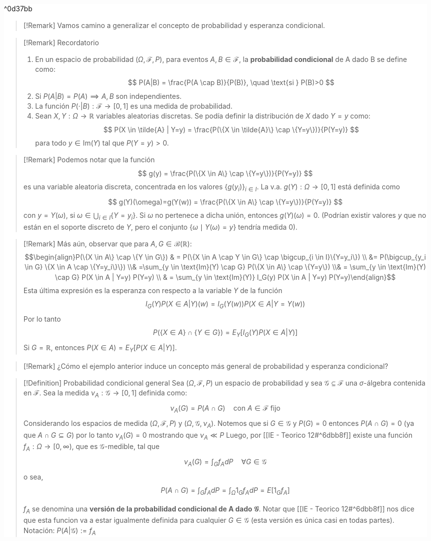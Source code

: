 ^0d37bb

>[!Remark]
>Vamos camino a generalizar el concepto de probabilidad y esperanza condicional.

>[!Remark] Recordatorio
>1.  En un espacio de probabilidad $(\Omega, \mathcal{F}, P)$, para eventos $A, B \in \mathcal{F}$, la **probabilidad condicional** de A dado B se define como: $$ P(A|B) = \frac{P(A \cap B)}{P(B)}, \quad \text{si } P(B)>0 $$
>2. Si $P(A|B) = P(A) \implies A, B$ son independientes.
>3. La función ${} P(\cdot|B): \mathcal{F} \to[0,1] {}$ es una medida de probabilidad.
>4. Sean $X, Y: \Omega \to \mathbb{R}$ variables aleatorias discretas. Se podía definir la distribución de $X$ dado $Y=y$ como: $$ P(X \in \tilde{A} | Y=y) = \frac{P(\{X \in \tilde{A}\} \cap \{Y=y\})}{P(Y=y)} $$
>para todo $y \in \text{Im}(Y)$ tal que $P(Y=y)>0$.

>[!Remark]
>Podemos notar que la función
>$$ g(y) = \frac{P(\{X \in A\} \cap \{Y=y\})}{P(Y=y)} $$
>es una variable aleatoria discreta, concentrada en los valores $\{g(y_i)\}_{i \in I}$.
>La v.a. $g(Y): \Omega \to[0,1]$ está definida como
>$$ g(Y)(\omega)=g(Y(w)) = \frac{P(\{X \in A\} \cap \{Y=y\})}{P(Y=y)} $$
>con $y=Y(\omega)$, si $\omega \in \bigcup_{i \in I} \{Y=y_i\}$. Si $\omega$ no pertenece a dicha unión, entonces $g(Y)(\omega)=0$.
>(Podrían existir valores $y$ que no están en el soporte discreto de $Y$, pero el conjunto $\{\omega \mid Y(\omega)=y\}$ tendría medida 0).

>[!Remark]
> Más aún, observar que para $A, G \in \mathcal{B}(\mathbb{R})$: $$\begin{align}P(\{X \in A\} \cap \{Y \in G\}) & = P(\{X \in A \cap Y \in G\} \cap \bigcup_{i \in I}\{Y=y_i\}) \\ &= P(\bigcup_{y_i \in G} \{X \in A \cap \{Y=y_i\}\}) \\& =\sum_{y \in \text{Im}(Y) \cap G} P(\{X \in A\} \cap \{Y=y\}) \\& = \sum_{y \in \text{Im}(Y) \cap G} P(X \in A | Y=y) P(Y=y) \\ & = \sum_{y \in \text{Im}(Y)} I_G(y) P(X \in A | Y=y) P(Y=y)\end{align}$$
>Esta última expresión es la esperanza con respecto a la variable $Y$ de la función $$I_G(Y) P(X \in A | Y)(w)=I_{G}(Y(w))P(X\in A|Y=Y(w))$$
>Por lo tanto $$P(\{X \in A\} \cap \{Y \in G\}) = E_Y[I_G(Y) P(X \in A | Y)]$$
>Si $G=\mathbb{R}$, entonces $P(X \in A) = E_Y[P(X \in A | Y)]$.

>[!Remark]
>¿Cómo el ejemplo anterior induce un concepto más general de probabilidad y esperanza condicional?

>[!Definition] Probabilidad condicional general
>Sea $(\Omega, \mathcal{F}, P)$ un espacio de probabilidad y sea $\mathcal{G} \subseteq \mathcal{F}$ una $\sigma$-álgebra contenida en $\mathcal{F}$. Sea la medida $\nu_A: \mathcal{G} \to[0,1]$ definida como: $$ \nu_A(G) = P(A \cap G) \quad \text{con } A \in \mathcal{F} \text{ fijo} $$
>Considerando los espacios de medida $(\Omega, \mathcal{F}, P)$ y $(\Omega, \mathcal{G}, \nu_A)$. 
>Notemos que si $G \in \mathcal{G}$ y $P(G)=0$ entonces $P(A \cap G) = 0$ (ya que $A \cap G \subseteq G$) por lo tanto $\nu_A(G) = 0$ mostrando que $\nu_A \ll P$
>Luego, por [[IE - Teorico 12#^6dbb8f]] existe una función $f_A: \Omega \to [0, \infty)$, que es $\mathcal{G}$-medible, tal que
>$$ \nu_A(G) = \int_G f_A dP\quad\forall G\in \mathcal{G} $$
>o sea,
>$$ P(A \cap G) = \int_G f_A dP = \int_{\Omega} 1_G f_A dP = E[1_G f_A] $$
>
>$f_A$ se denomina una **versión de la probabilidad condicional de A dado $\mathcal{G}$**. 
>Notar que [[IE - Teorico 12#^6dbb8f]] nos dice que esta funcion va a estar igualmente definida para cualquier $G\in \mathcal{G}$  (esta versión es única casi en todas partes).
>Notación: $P(A|\mathcal{G}) := f_A$
